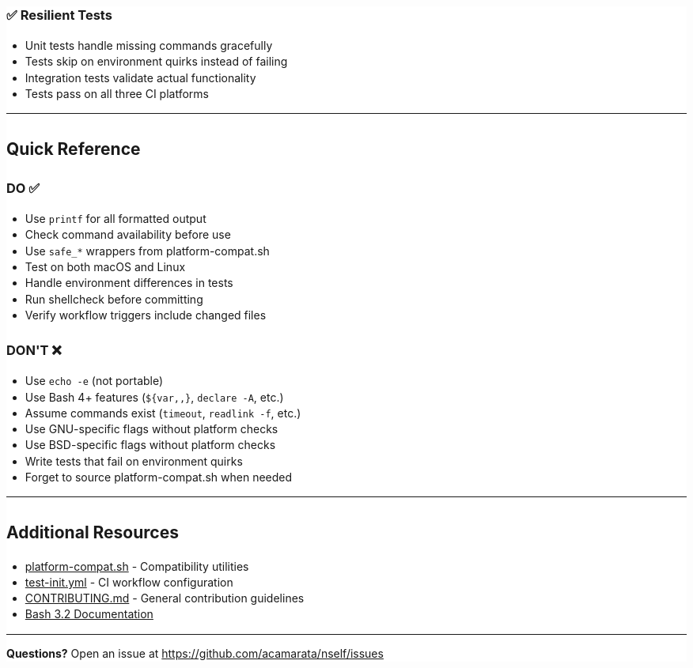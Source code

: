 ### ✅ Resilient Tests

- Unit tests handle missing commands gracefully
- Tests skip on environment quirks instead of failing
- Integration tests validate actual functionality
- Tests pass on all three CI platforms

---

## Quick Reference

### DO ✅

- Use `printf` for all formatted output
- Check command availability before use
- Use `safe_*` wrappers from platform-compat.sh
- Test on both macOS and Linux
- Handle environment differences in tests
- Run shellcheck before committing
- Verify workflow triggers include changed files

### DON'T ❌

- Use `echo -e` (not portable)
- Use Bash 4+ features (`${var,,}`, `declare -A`, etc.)
- Assume commands exist (`timeout`, `readlink -f`, etc.)
- Use GNU-specific flags without platform checks
- Use BSD-specific flags without platform checks
- Write tests that fail on environment quirks
- Forget to source platform-compat.sh when needed

---

## Additional Resources

- [platform-compat.sh](../src/lib/utils/platform-compat.sh) - Compatibility utilities
- [test-init.yml](../.github/workflows/test-init.yml) - CI workflow configuration
- [CONTRIBUTING.md](CONTRIBUTING.md) - General contribution guidelines
- [Bash 3.2 Documentation](https://www.gnu.org/software/bash/manual/bash-3.2.0.html)

---

**Questions?** Open an issue at https://github.com/acamarata/nself/issues
